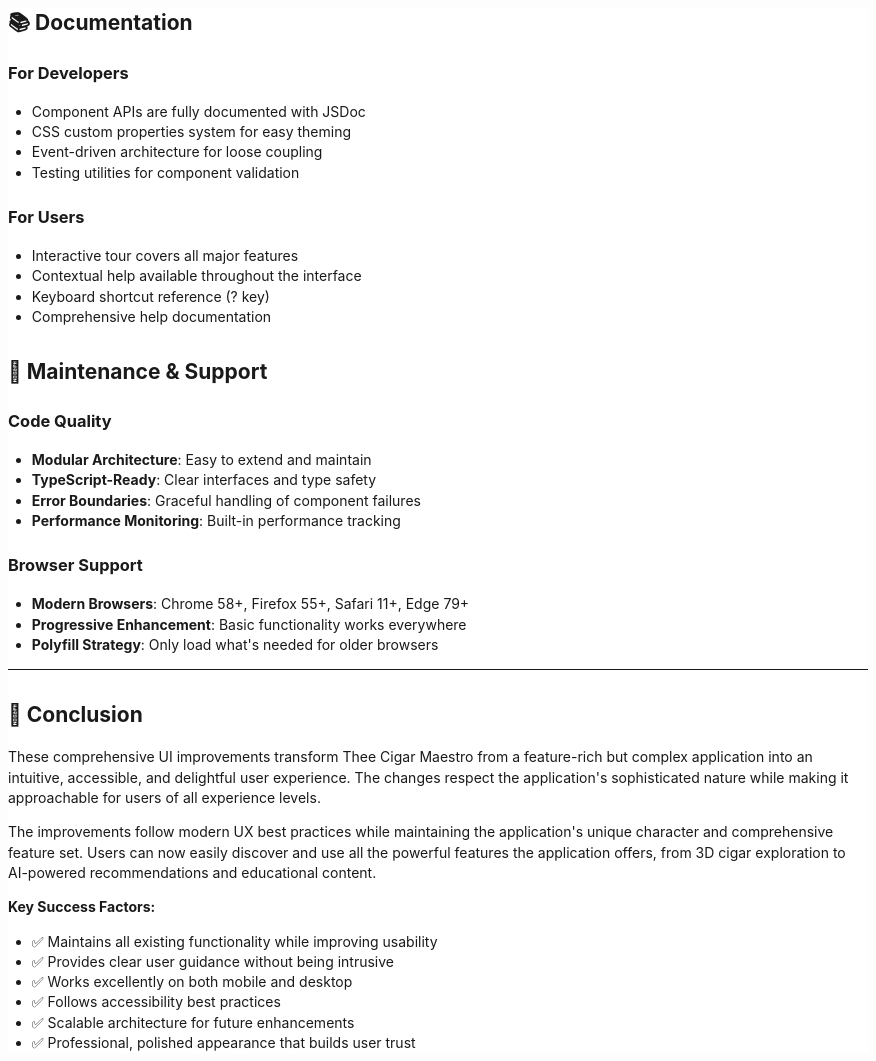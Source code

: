 ## 📚 Documentation

### For Developers
- Component APIs are fully documented with JSDoc
- CSS custom properties system for easy theming
- Event-driven architecture for loose coupling
- Testing utilities for component validation

### For Users
- Interactive tour covers all major features
- Contextual help available throughout the interface
- Keyboard shortcut reference (? key)
- Comprehensive help documentation

## 🔧 Maintenance & Support

### Code Quality
- **Modular Architecture**: Easy to extend and maintain
- **TypeScript-Ready**: Clear interfaces and type safety
- **Error Boundaries**: Graceful handling of component failures
- **Performance Monitoring**: Built-in performance tracking

### Browser Support
- **Modern Browsers**: Chrome 58+, Firefox 55+, Safari 11+, Edge 79+
- **Progressive Enhancement**: Basic functionality works everywhere
- **Polyfill Strategy**: Only load what's needed for older browsers

---

## 🎉 Conclusion

These comprehensive UI improvements transform Thee Cigar Maestro from a feature-rich but complex application into an intuitive, accessible, and delightful user experience. The changes respect the application's sophisticated nature while making it approachable for users of all experience levels.

The improvements follow modern UX best practices while maintaining the application's unique character and comprehensive feature set. Users can now easily discover and use all the powerful features the application offers, from 3D cigar exploration to AI-powered recommendations and educational content.

**Key Success Factors:**
- ✅ Maintains all existing functionality while improving usability
- ✅ Provides clear user guidance without being intrusive  
- ✅ Works excellently on both mobile and desktop
- ✅ Follows accessibility best practices
- ✅ Scalable architecture for future enhancements
- ✅ Professional, polished appearance that builds user trust